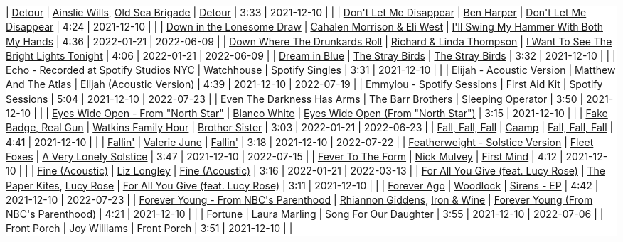 | [Detour](https://open.spotify.com/track/7DEY4XYmucW9CajmANlscn) | [Ainslie Wills](https://open.spotify.com/artist/6pOtVlJugMBAdUU8OU1xDe), [Old Sea Brigade](https://open.spotify.com/artist/6vUNwmljZAcn7tNtUoxG45) | [Detour](https://open.spotify.com/album/3HaXu8yI1wBwmQB2ifgccT) | 3:33 | 2021-12-10 |  |
| [Don't Let Me Disappear](https://open.spotify.com/track/1StMd0fcQFpwrkYTJuHj8z) | [Ben Harper](https://open.spotify.com/artist/45lorWzrKLxfKlWpV7r9CN) | [Don't Let Me Disappear](https://open.spotify.com/album/3Oliq76kwRgabXMJOtuUz7) | 4:24 | 2021-12-10 |  |
| [Down in the Lonesome Draw](https://open.spotify.com/track/4PVkyVnAow2Tg3j1FL1UYW) | [Cahalen Morrison & Eli West](https://open.spotify.com/artist/36q9hgg6HgeYXR4IyC4HNt) | [I'll Swing My Hammer With Both My Hands](https://open.spotify.com/album/6ykVqJ5Cjp2EUxM31dHO4r) | 4:36 | 2022-01-21 | 2022-06-09 |
| [Down Where The Drunkards Roll](https://open.spotify.com/track/6UAeM4hpfyirF8DsNfPqdQ) | [Richard & Linda Thompson](https://open.spotify.com/artist/4hw4TPMyAzHqNBcWtoDrK5) | [I Want To See The Bright Lights Tonight](https://open.spotify.com/album/1K1Qdd60pW48wEgWGQLeRt) | 4:06 | 2022-01-21 | 2022-06-09 |
| [Dream in Blue](https://open.spotify.com/track/1Bx9I2NyzUpTfmpAQ4BSsR) | [The Stray Birds](https://open.spotify.com/artist/6cPMzk1hDgzdIe8vkAhcNM) | [The Stray Birds](https://open.spotify.com/album/2x0Qf4JKbzTxJHX66XBr0t) | 3:32 | 2021-12-10 |  |
| [Echo \- Recorded at Spotify Studios NYC](https://open.spotify.com/track/2d7lM2tUbVZbfOvmJFn4pw) | [Watchhouse](https://open.spotify.com/artist/675tsBPpaZtqyiBwEf3ZEP) | [Spotify Singles](https://open.spotify.com/album/774yLThHwXXqrrH2bgF912) | 3:31 | 2021-12-10 |  |
| [Elijah \- Acoustic Version](https://open.spotify.com/track/5USnlTd40L2fKioMeNMOBJ) | [Matthew And The Atlas](https://open.spotify.com/artist/0lSENl3bteP8p2NbiSP7RM) | [Elijah \(Acoustic Version\)](https://open.spotify.com/album/6a7554MOvC2xbJxA1P2LAz) | 4:39 | 2021-12-10 | 2022-07-19 |
| [Emmylou \- Spotify Sessions](https://open.spotify.com/track/7exdcu9SmgcrZ7hW9ZdcYo) | [First Aid Kit](https://open.spotify.com/artist/21egYD1eInY6bGFcniCRT1) | [Spotify Sessions](https://open.spotify.com/album/0YneOS1OMqNFfnOTtccqwv) | 5:04 | 2021-12-10 | 2022-07-23 |
| [Even The Darkness Has Arms](https://open.spotify.com/track/1NCAKlp1bFHYbSSDQxfbJ1) | [The Barr Brothers](https://open.spotify.com/artist/4OyRutd80DZC22C4pl63l7) | [Sleeping Operator](https://open.spotify.com/album/3heNYqE1CUM8WlJGm6UPEj) | 3:50 | 2021-12-10 |  |
| [Eyes Wide Open \- From "North Star"](https://open.spotify.com/track/1xkFLx2HwziUgjXrC0Jhw6) | [Blanco White](https://open.spotify.com/artist/3ccVtqcqedranb7y8eywJ5) | [Eyes Wide Open \(From "North Star"\)](https://open.spotify.com/album/2YYpuK6nOd6KJap8X7vzHe) | 3:15 | 2021-12-10 |  |
| [Fake Badge, Real Gun](https://open.spotify.com/track/3HBtfi7Zg2WZPtlLpI80fs) | [Watkins Family Hour](https://open.spotify.com/artist/6zoDxs0nnHuD3dKmi7xIIj) | [Brother Sister](https://open.spotify.com/album/27nsoapWtsOW9f1kRd41TL) | 3:03 | 2022-01-21 | 2022-06-23 |
| [Fall, Fall, Fall](https://open.spotify.com/track/4MEhUxj35YRT7mqMaJgcWB) | [Caamp](https://open.spotify.com/artist/0wyMPXGfOuQzNR54ujR9Ix) | [Fall, Fall, Fall](https://open.spotify.com/album/0EfqcyLHP03RJpNRyA1MFY) | 4:41 | 2021-12-10 |  |
| [Fallin'](https://open.spotify.com/track/2bmKof7OGfJGfPE3jNNsZu) | [Valerie June](https://open.spotify.com/artist/4QZdOCb3UacKbQ1ybDFAKM) | [Fallin'](https://open.spotify.com/album/6HvXWUQl5qiLKo58HWhR1U) | 3:18 | 2021-12-10 | 2022-07-22 |
| [Featherweight \- Solstice Version](https://open.spotify.com/track/3N7ECZdXi8Z7RjOA7yuFno) | [Fleet Foxes](https://open.spotify.com/artist/4EVpmkEwrLYEg6jIsiPMIb) | [A Very Lonely Solstice](https://open.spotify.com/album/28aerKYZtxvFfNflCyE29h) | 3:47 | 2021-12-10 | 2022-07-15 |
| [Fever To The Form](https://open.spotify.com/track/1QJnDJuYOGj05iSc4eWGr5) | [Nick Mulvey](https://open.spotify.com/artist/3x8FbPjh2Qz55XMdE2Yalj) | [First Mind](https://open.spotify.com/album/0ntJpgznXrZ6Qc8wTxtcXh) | 4:12 | 2021-12-10 |  |
| [Fine \(Acoustic\)](https://open.spotify.com/track/1T9TM6Yn0xWK2n7kSvwhPi) | [Liz Longley](https://open.spotify.com/artist/1qImAIy1ZVCgR5KD88QXkr) | [Fine \(Acoustic\)](https://open.spotify.com/album/0oqZlkmPCccZ0o7VWuhSXP) | 3:16 | 2022-01-21 | 2022-03-13 |
| [For All You Give \(feat\. Lucy Rose\)](https://open.spotify.com/track/3GVCqeU1ckkSJtY86bwGSs) | [The Paper Kites](https://open.spotify.com/artist/79hrYiudVcFyyxyJW0ipTy), [Lucy Rose](https://open.spotify.com/artist/2uvY5pgdD9t1CZ5zMNw1rl) | [For All You Give \(feat\. Lucy Rose\)](https://open.spotify.com/album/3cukLP76M7U4Lg6iIOFUmf) | 3:11 | 2021-12-10 |  |
| [Forever Ago](https://open.spotify.com/track/3C9JEhvBWBhsS7ly2noNvu) | [Woodlock](https://open.spotify.com/artist/1slZr3FGlh153jH8xW6SNa) | [Sirens \- EP](https://open.spotify.com/album/1mtMGKh39lFpbKGIGPu5zT) | 4:42 | 2021-12-10 | 2022-07-23 |
| [Forever Young \- From NBC's Parenthood](https://open.spotify.com/track/0QYgtwYCftkAqunXmvkZtr) | [Rhiannon Giddens](https://open.spotify.com/artist/1EI0NtLHoh9KBziYCeN1vM), [Iron & Wine](https://open.spotify.com/artist/4M5nCE77Qaxayuhp3fVn4V) | [Forever Young \(From NBC's Parenthood\)](https://open.spotify.com/album/6Q7WssoFXDJoqNEkn8LnWN) | 4:21 | 2021-12-10 |  |
| [Fortune](https://open.spotify.com/track/2UfQTKA8Rydw8bFvIO64yM) | [Laura Marling](https://open.spotify.com/artist/7B2edU3Q7btJoNsoHCNohM) | [Song For Our Daughter](https://open.spotify.com/album/0ubXthGSkZfe30Nuj91lcu) | 3:55 | 2021-12-10 | 2022-07-06 |
| [Front Porch](https://open.spotify.com/track/5sVyefkGgQeYCgnqr4KslQ) | [Joy Williams](https://open.spotify.com/artist/4TCXgdDPm10ensLNCVnIYa) | [Front Porch](https://open.spotify.com/album/0vK1POb7cjZdlZkShnqEDu) | 3:51 | 2021-12-10 |  |